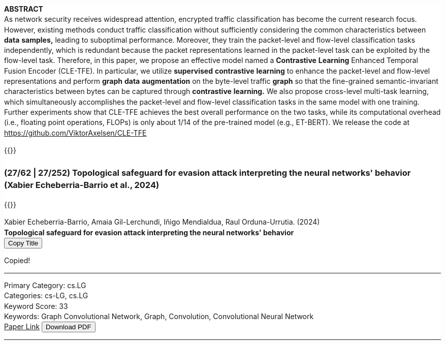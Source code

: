 

**ABSTRACT**  
As network security receives widespread attention, encrypted traffic classification has become the current research focus. However, existing methods conduct traffic classification without sufficiently considering the common characteristics between <b>data</b> <b>samples,</b> leading to suboptimal performance. Moreover, they train the packet-level and flow-level classification tasks independently, which is redundant because the packet representations learned in the packet-level task can be exploited by the flow-level task. Therefore, in this paper, we propose an effective model named a <b>Contrastive</b> <b>Learning</b> Enhanced Temporal Fusion Encoder (CLE-TFE). In particular, we utilize <b>supervised</b> <b>contrastive</b> <b>learning</b> to enhance the packet-level and flow-level representations and perform <b>graph</b> <b>data</b> <b>augmentation</b> on the byte-level traffic <b>graph</b> so that the fine-grained semantic-invariant characteristics between bytes can be captured through <b>contrastive</b> <b>learning.</b> We also propose cross-level multi-task learning, which simultaneously accomplishes the packet-level and flow-level classification tasks in the same model with one training. Further experiments show that CLE-TFE achieves the best overall performance on the two tasks, while its computational overhead (i.e., floating point operations, FLOPs) is only about 1/14 of the pre-trained model (e.g., ET-BERT). We release the code at https://github.com/ViktorAxelsen/CLE-TFE

{{</citation>}}


### (27/62 | 27/252) Topological safeguard for evasion attack interpreting the neural networks' behavior (Xabier Echeberria-Barrio et al., 2024)

{{<citation>}}

Xabier Echeberria-Barrio, Amaia Gil-Lerchundi, Iñigo Mendialdua, Raul Orduna-Urrutia. (2024)  
**Topological safeguard for evasion attack interpreting the neural networks' behavior**
<br/>
<button class="copy-to-clipboard" title="Topological safeguard for evasion attack interpreting the neural networks' behavior" index=27>
  <span class="copy-to-clipboard-item">Copy Title<span>
</button>
<div class="toast toast-copied toast-index-27 align-items-center text-bg-secondary border-0 position-absolute top-0 end-0" role="alert" aria-live="assertive" aria-atomic="true">
  <div class="d-flex">
    <div class="toast-body">
      Copied!
    </div>
  </div>
</div>

---
Primary Category: cs.LG  
Categories: cs-LG, cs.LG  
Keyword Score: 33  
Keywords: Graph Convolutional Network, Graph, Convolution, Convolutional Neural Network  
<a type="button" class="btn btn-outline-primary" href="http://arxiv.org/abs/2402.07480v2" target="_blank" >Paper Link</a>
<button type="button" class="btn btn-outline-primary download-pdf" url="https://arxiv.org/pdf/2402.07480v2.pdf" filename="2402.07480v2.pdf">Download PDF</button>

---